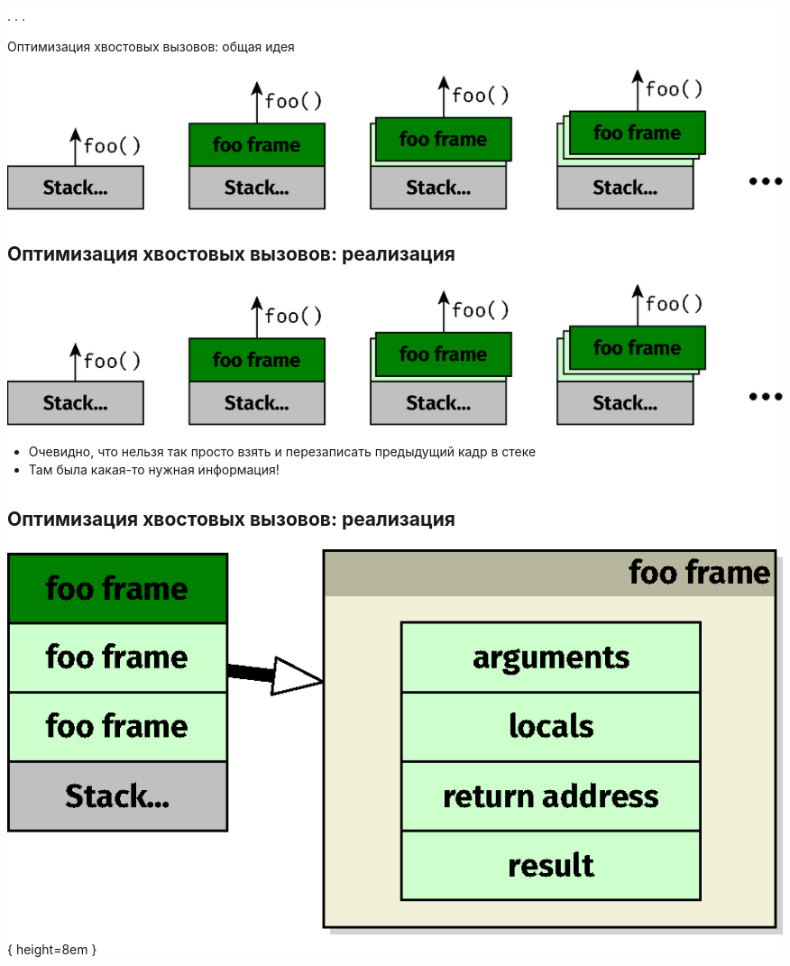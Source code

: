 . . .

Оптимизация хвостовых вызовов: общая идея

![](fig/tail_call.eps)

## Оптимизация хвостовых вызовов: реализация

![](fig/tail_call.eps)

- Очевидно, что нельзя так просто взять и перезаписать предыдущий кадр в стеке
- Там была какая-то нужная информация!

## Оптимизация хвостовых вызовов: реализация

![](fig/frame_structure.eps){ height=8em }
